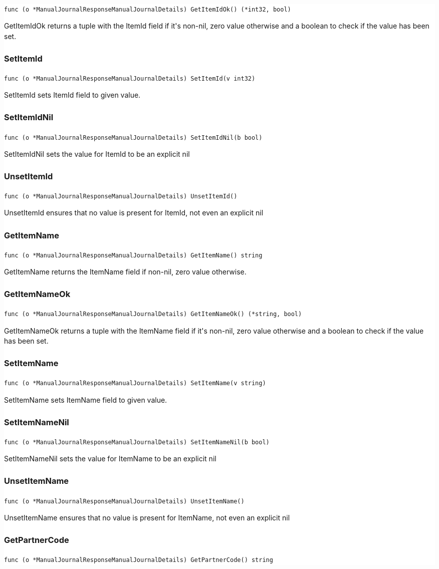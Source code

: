 `func (o *ManualJournalResponseManualJournalDetails) GetItemIdOk() (*int32, bool)`

GetItemIdOk returns a tuple with the ItemId field if it's non-nil, zero value otherwise
and a boolean to check if the value has been set.

### SetItemId

`func (o *ManualJournalResponseManualJournalDetails) SetItemId(v int32)`

SetItemId sets ItemId field to given value.


### SetItemIdNil

`func (o *ManualJournalResponseManualJournalDetails) SetItemIdNil(b bool)`

 SetItemIdNil sets the value for ItemId to be an explicit nil

### UnsetItemId
`func (o *ManualJournalResponseManualJournalDetails) UnsetItemId()`

UnsetItemId ensures that no value is present for ItemId, not even an explicit nil
### GetItemName

`func (o *ManualJournalResponseManualJournalDetails) GetItemName() string`

GetItemName returns the ItemName field if non-nil, zero value otherwise.

### GetItemNameOk

`func (o *ManualJournalResponseManualJournalDetails) GetItemNameOk() (*string, bool)`

GetItemNameOk returns a tuple with the ItemName field if it's non-nil, zero value otherwise
and a boolean to check if the value has been set.

### SetItemName

`func (o *ManualJournalResponseManualJournalDetails) SetItemName(v string)`

SetItemName sets ItemName field to given value.


### SetItemNameNil

`func (o *ManualJournalResponseManualJournalDetails) SetItemNameNil(b bool)`

 SetItemNameNil sets the value for ItemName to be an explicit nil

### UnsetItemName
`func (o *ManualJournalResponseManualJournalDetails) UnsetItemName()`

UnsetItemName ensures that no value is present for ItemName, not even an explicit nil
### GetPartnerCode

`func (o *ManualJournalResponseManualJournalDetails) GetPartnerCode() string`
